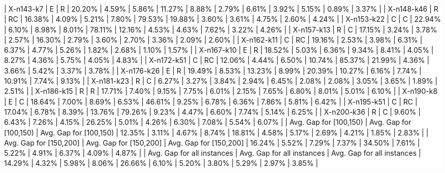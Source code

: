 | X-n143-k7                  | E                          | R                          | 20.20%                  | 4.59%                 | 5.86%                 | 11.27%     | 8.88%                 | 2.79%              | 6.61%                          | 3.92%                  | 5.15%                  | 0.89%                         | 3.37%                         |
| X-n148-k46                 | R                          | RC                         | 16.38%                  | 4.09%                 | 5.21%                 | 7.80%      | 79.53%                | 19.88%             | 3.60%                          | 3.61%                  | 4.75%                  | 2.60%                         | 4.24%                         |
| X-n153-k22                 | C                          | C                          | 22.94%                  | 6.10%                 | 8.98%                 | 8.01%      | 78.11%                | 12.16%             | 4.53%                          | 4.63%                  | 7.62%                  | 3.22%                         | 4.26%                         |
| X-n157-k13                 | R                          | C                          | 17.15%                  | 3.24%                 | 3.78%                 | 2.57%      | 16.30%                | 2.79%              | 3.60%                          | 2.70%                  | 3.36%                  | 2.09%                         | 2.60%                         |
| X-n162-k11                 | C                          | RC                         | 19.16%                  | 2.53%                 | 3.98%                 | 6.31%      | 6.37%                 | 4.77%              | 5.26%                          | 1.82%                  | 2.68%                  | 1.10%                         | 1.57%                         |
| X-n167-k10                 | E                          | R                          | 18.52%                  | 5.03%                 | 6.36%                 | 9.34%      | 8.41%                 | 4.05%              | 8.27%                          | 4.36%                  | 5.75%                  | 4.05%                         | 4.83%                         |
| X-n172-k51                 | C                          | RC                         | 12.06%                  | 4.44%                 | 6.50%                 | 10.74%     | 85.37%                | 21.99%             | 4.36%                          | 3.66%                  | 5.42%                  | 3.37%                         | 3.78%                         |
| X-n176-k26                 | E                          | R                          | 19.49%                  | 8.53%                 | 13.23%                | 8.99%      | 20.39%                | 10.27%             | 6.16%                          | 7.74%                  | 10.91%                 | 7.74%                         | 9.13%                         |
| X-n181-k23                 | R                          | C                          | 6.27%                   | 3.27%                 | 3.84%                 | 2.94%      | 6.45%                 | 2.08%              | 2.08%                          | 3.05%                  | 3.65%                  | 1.89%                         | 2.51%                         |
| X-n186-k15                 | R                          | R                          | 17.71%                  | 7.40%                 | 9.15%                 | 7.75%      | 6.01%                 | 2.15%              | 7.65%                          | 6.80%                  | 8.01%                  | 5.01%                         | 6.10%                         |
| X-n190-k8                  | E                          | C                          | 18.64%                  | 7.00%                 | 8.69%                 | 6.53%      | 46.61%                | 9.25%              | 6.78%                          | 6.36%                  | 7.86%                  | 5.81%                         | 6.42%                         |
| X-n195-k51                 | C                          | RC                         | 17.04%                  | 6.78%                 | 8.39%                 | 13.76%     | 79.26%                | 9.23%              | 4.47%                          | 6.60%                  | 7.74%                  | 5.14%                         | 6.25%                         |
| X-n200-k36                 | R                          | C                          | 9.60%                   | 6.43%                 | 7.26%                 | 4.15%      | 26.25%                | 5.01%              | 4.26%                          | 6.30%                  | 7.08%                  | 5.54%                         | 6.07%                         |
| Avg. Gap for [100,150)     | Avg. Gap for [100,150)     | Avg. Gap for [100,150)     | 12.35%                  | 3.11%                 | 4.67%                 | 8.74%      | 18.81%                | 4.58%              | 5.17%                          | 2.69%                  | 4.21%                  | 1.85%                         | 2.83%                         |
| Avg. Gap for [150,200]     | Avg. Gap for [150,200]     | Avg. Gap for [150,200]     | 16.24%                  | 5.52%                 | 7.29%                 | 7.37%      | 34.50%                | 7.61%              | 5.22%                          | 4.91%                  | 6.37%                  | 4.09%                         | 4.87%                         |
| Avg. Gap for all instances | Avg. Gap for all instances | Avg. Gap for all instances | 14.29%                  | 4.32%                 | 5.98%                 | 8.06%      | 26.66%                | 6.10%              | 5.20%                          | 3.80%                  | 5.29%                  | 2.97%                         | 3.85%                         |
